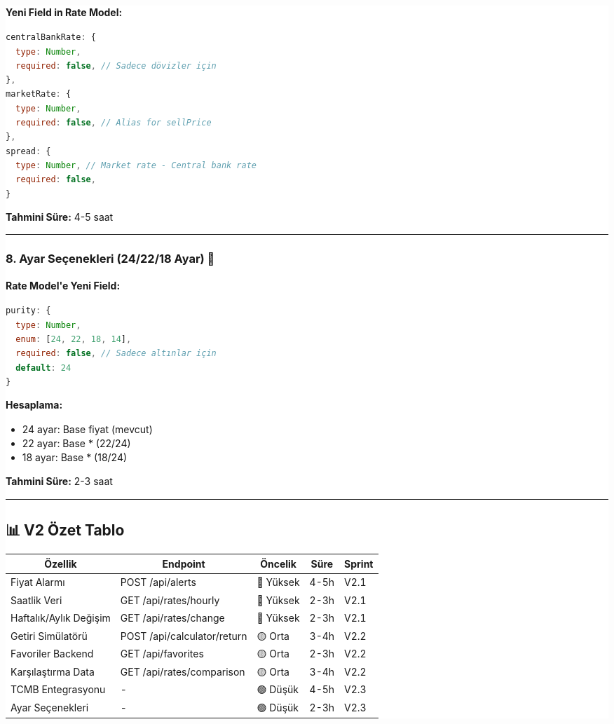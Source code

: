 **Yeni Field in Rate Model:**
```javascript
centralBankRate: {
  type: Number,
  required: false, // Sadece dövizler için
},
marketRate: {
  type: Number,
  required: false, // Alias for sellPrice
},
spread: {
  type: Number, // Market rate - Central bank rate
  required: false,
}
```

**Tahmini Süre:** 4-5 saat

---

### 8. Ayar Seçenekleri (24/22/18 Ayar) 🥇

**Rate Model'e Yeni Field:**
```javascript
purity: {
  type: Number,
  enum: [24, 22, 18, 14],
  required: false, // Sadece altınlar için
  default: 24
}
```

**Hesaplama:**
- 24 ayar: Base fiyat (mevcut)
- 22 ayar: Base * (22/24)
- 18 ayar: Base * (18/24)

**Tahmini Süre:** 2-3 saat

---

## 📊 V2 Özet Tablo

| Özellik | Endpoint | Öncelik | Süre | Sprint |
|---------|----------|---------|------|--------|
| Fiyat Alarmı | POST /api/alerts | 🔴 Yüksek | 4-5h | V2.1 |
| Saatlik Veri | GET /api/rates/hourly | 🔴 Yüksek | 2-3h | V2.1 |
| Haftalık/Aylık Değişim | GET /api/rates/change | 🔴 Yüksek | 2-3h | V2.1 |
| Getiri Simülatörü | POST /api/calculator/return | 🟡 Orta | 3-4h | V2.2 |
| Favoriler Backend | GET /api/favorites | 🟡 Orta | 2-3h | V2.2 |
| Karşılaştırma Data | GET /api/rates/comparison | 🟡 Orta | 3-4h | V2.2 |
| TCMB Entegrasyonu | - | 🟢 Düşük | 4-5h | V2.3 |
| Ayar Seçenekleri | - | 🟢 Düşük | 2-3h | V2.3 |
